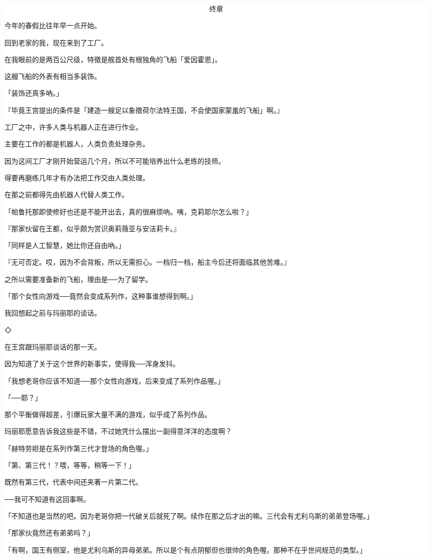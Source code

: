 <p align="center">终章</p>

今年的春假比往年早一点开始。

回到老家的我，现在来到了工厂。

在我眼前的是两百公尺级，特徵是舰首处有根独角的飞船「爱因霍恩」。

这艘飞船的外表有相当多装饰。

「装饰还真多吶。」

『毕竟王宫提出的条件是「建造一艘足以象徵荷尔法特王国，不会使国家蒙羞的飞船」啊。』

工厂之中，许多人类与机器人正在进行作业。

主要在工作的都是机器人，人类负责处理杂务。

因为这间工厂才刚开始营运几个月，所以不可能培养出什么老练的技师。

得要再磨练几年才有办法把工作交由人类处理。

在那之前都得先由机器人代替人类工作。

「帕鲁托那即使修好也还是不能开出去，真的很麻烦吶。咦，克莉耶尔怎么啦？」

『那家伙留在王都，似乎颇为赏识奥莉薇亚与安洁莉卡。』

「同样是人工智慧，她比你还自由吶。」

『无可否定。哎，因为不会背叛，所以无需担心。一档归一档，船主今后还将面临其他苦难。』

之所以需要准备新的飞船，理由是──为了留学。

「那个女性向游戏──竟然会变成系列作，这种事谁想得到啊。」

我回想起之前与玛丽耶的谈话。

◇

在王宫跟玛丽耶谈话的那一天。

因为知道了关于这个世界的新事实，使得我──浑身发抖。

「我想老哥你应该不知道──那个女性向游戏，后来变成了系列作品喔。」

「──耶？」

那个平衡做得超差，引爆玩家大量不满的游戏，似乎成了系列作品。

玛丽耶愿意告诉我这些是不错，不过她凭什么摆出一副得意洋洋的态度啊？

「赫特劳妲是在系列作第三代才登场的角色喔。」

「第、第三代！？喂，等等，稍等一下！」

既然有第三代，代表中间还夹著一片第二代。

──我可不知道有这回事啊。

「不知道也是当然的吧。因为老哥你把一代破关后就死了啊。续作在那之后才出的嘛。三代会有尤利乌斯的弟弟登场喔。」

「那家伙竟然还有弟弟吗？」

「有啊，国王有侧室，他是尤利乌斯的异母弟弟。所以是个有点阴郁但也很帅的角色喔。那种不在乎世间规范的类型。」
